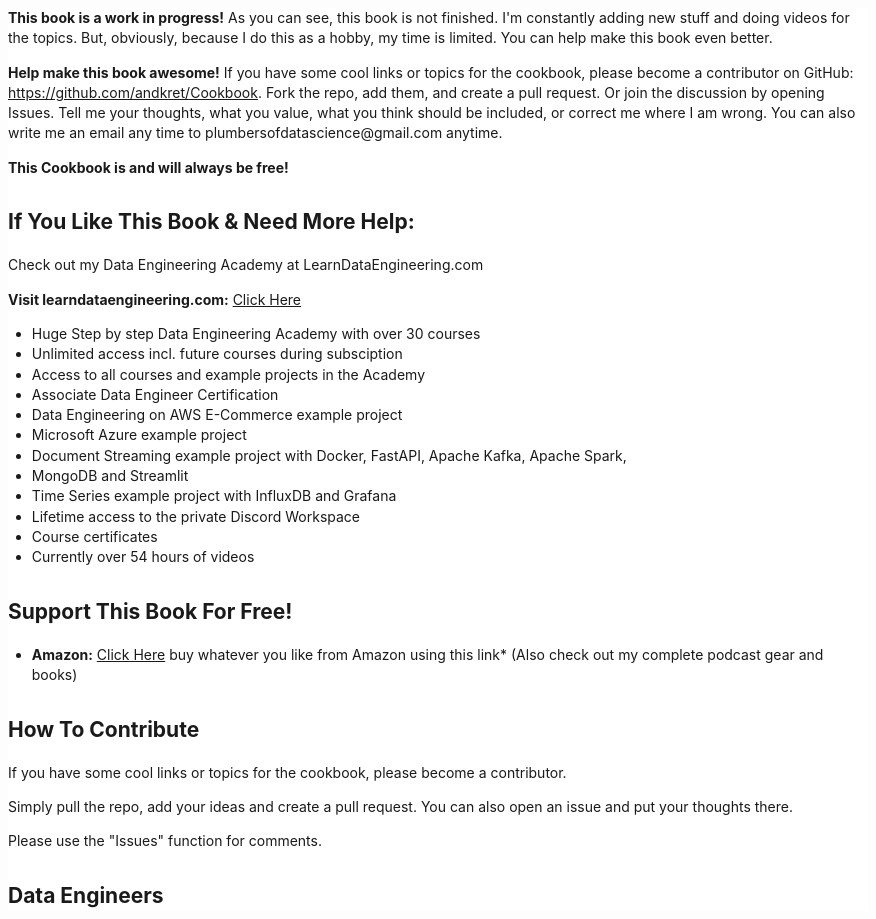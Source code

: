 **This book is a work in progress!**
As you can see, this book is not finished. I'm constantly adding new
stuff and doing videos for the topics. But, obviously, because I do this
as a hobby, my time is limited. You can help make this book even
better.

**Help make this book awesome!**
If you have some cool links or topics for the cookbook, please become a
contributor on GitHub: <https://github.com/andkret/Cookbook>. Fork the
repo, add them, and create a pull request. Or join the discussion by
opening Issues. Tell me your thoughts, what you value,
what you think should be included, or correct me where I am wrong.
You can also write me an email any time to
plumbersofdatascience\@gmail.com anytime.

**This Cookbook is and will always be free!**


## If You Like This Book & Need More Help:
Check out my Data Engineering Academy at LearnDataEngineering.com

**Visit learndataengineering.com:** [Click Here](https://learndataengineering.com)

- Huge Step by step Data Engineering Academy with over 30 courses
- Unlimited access incl. future courses during subsciption
- Access to all courses and example projects in the Academy
- Associate Data Engineer Certification
- Data Engineering on AWS E-Commerce example project
- Microsoft Azure example project
- Document Streaming example project with Docker, FastAPI, Apache Kafka, Apache Spark,
- MongoDB and Streamlit
- Time Series example project with InfluxDB and Grafana
- Lifetime access to the private Discord Workspace
- Course certificates
- Currently over 54 hours of videos


## Support This Book For Free!
- **Amazon:** [Click Here](https://www.amazon.com/shop/plumbersofdatascience) buy whatever you like from Amazon using this link* (Also check out my complete podcast gear and books)


## How To Contribute
If you have some cool links or topics for the cookbook, please become a contributor.

Simply pull the repo, add your ideas and create a pull request.
You can also open an issue and put your thoughts there.

Please use the "Issues" function for comments.



Data Engineers
-------------------------------
